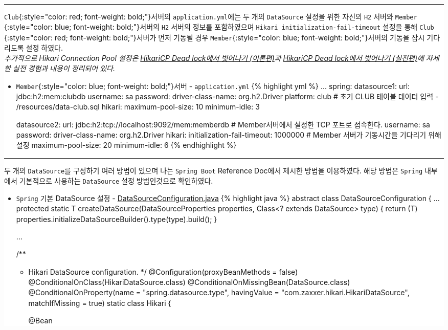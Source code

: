 -------------------------------------------------

<code class="inline text">Club</code>{:style="color: red; font-weight: bold;"}서버의 `application.yml`에는 두 개의 `DataSource` 설정을 위한 자신의 `H2` 서버와 <code class="inline text">Member</code>{:style="color: blue; font-weight: bold;"}서버의 `H2` 서버의 정보를 포함하였으며 `Hikari initialization-fail-timeout` 설정을 통해 <code class="inline text">Club</code>{:style="color: red; font-weight: bold;"}서버가 먼저 기동될 경우 <code class="inline text">Member</code>{:style="color: blue; font-weight: bold;"}서버의 기동을 잠시 기다리도록 설정 하였다.<br>
_추가적으로 Hikari Connection Pool 설정은 [HikariCP Dead lock에서 벗어나기 (이론편)](https://woowabros.github.io/experience/2020/02/06/hikaricp-avoid-dead-lock.html)과 [HikariCP Dead lock에서 벗어나기 (실전편)](https://woowabros.github.io/experience/2020/02/06/hikaricp-avoid-dead-lock-2.html)에 자세한 실전 경험과 내용이 정리되어 있다._

- <code class="inline text">Member</code>{:style="color: blue; font-weight: bold;"}서버 - `application.yml`
{% highlight yml %}
...
spring:
  datasource1:
    url: jdbc:h2:mem:clubdb
    username: sa
    password:
    driver-class-name: org.h2.Driver
    platform: club # 초기 CLUB 테이블 데이터 입력 - /resources/data-club.sql
    hikari:
      maximum-pool-size: 10
      minimum-idle: 3

  datasource2:
    url: jdbc:h2:tcp://localhost:9092/mem:memberdb # Member서버에서 설정한 TCP 포트로 접속한다. 
    username: sa
    password:
    driver-class-name: org.h2.Driver
    hikari:
      initialization-fail-timeout: 1000000 # Member 서버가 기동시간을 기다리기 위해 설정
      maximum-pool-size: 20
      minimum-idle: 6
{% endhighlight %}

-------------------------------------------------

두 개의 `DataSource`를 구성하기 여러 방법이 있으며 나는 `Spring Boot` Reference Doc에서 제시한 방법을 이용하였다. 해당 방법은 `Spring` 내부에서 기본적으로 사용하는 `DataSource` 설정 방법인것으로 확인하였다.

- `Spring` 기본 DataSource 설정 - [DataSourceConfiguration.java](https://github.com/spring-projects/spring-boot/blob/master/spring-boot-project/spring-boot-autoconfigure/src/main/java/org/springframework/boot/autoconfigure/jdbc/DataSourceConfiguration.java)
{% highlight java %}
 abstract class DataSourceConfiguration {
    ...
    protected static <T> T createDataSource(DataSourceProperties properties, Class<? extends DataSource> type) {
        return (T) properties.initializeDataSourceBuilder().type(type).build();
    }
    
    ...
    
	/**
	 * Hikari DataSource configuration.
	 */
	@Configuration(proxyBeanMethods = false)
	@ConditionalOnClass(HikariDataSource.class)
	@ConditionalOnMissingBean(DataSource.class)
	@ConditionalOnProperty(name = "spring.datasource.type", havingValue = "com.zaxxer.hikari.HikariDataSource",
			matchIfMissing = true)
	static class Hikari {

		@Bean